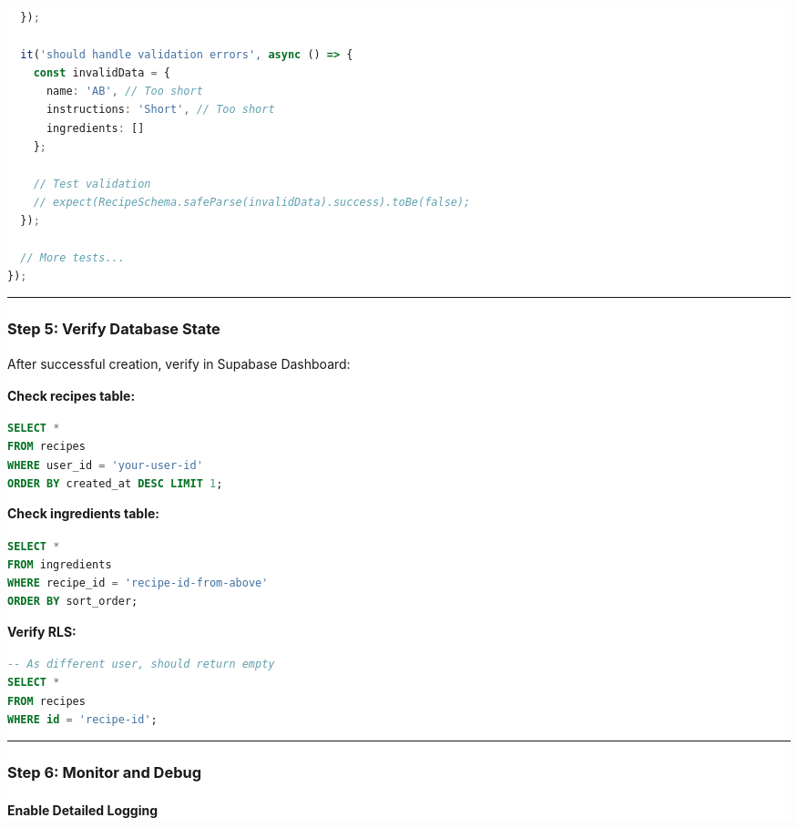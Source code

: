 ```typescript
  });

  it('should handle validation errors', async () => {
    const invalidData = {
      name: 'AB', // Too short
      instructions: 'Short', // Too short
      ingredients: []
    };

    // Test validation
    // expect(RecipeSchema.safeParse(invalidData).success).toBe(false);
  });

  // More tests...
});
```

---

### Step 5: Verify Database State

After successful creation, verify in Supabase Dashboard:

**Check recipes table:**

```sql
SELECT *
FROM recipes
WHERE user_id = 'your-user-id'
ORDER BY created_at DESC LIMIT 1;
```

**Check ingredients table:**

```sql
SELECT *
FROM ingredients
WHERE recipe_id = 'recipe-id-from-above'
ORDER BY sort_order;
```

**Verify RLS:**

```sql
-- As different user, should return empty
SELECT *
FROM recipes
WHERE id = 'recipe-id';
```

---

### Step 6: Monitor and Debug

#### Enable Detailed Logging
